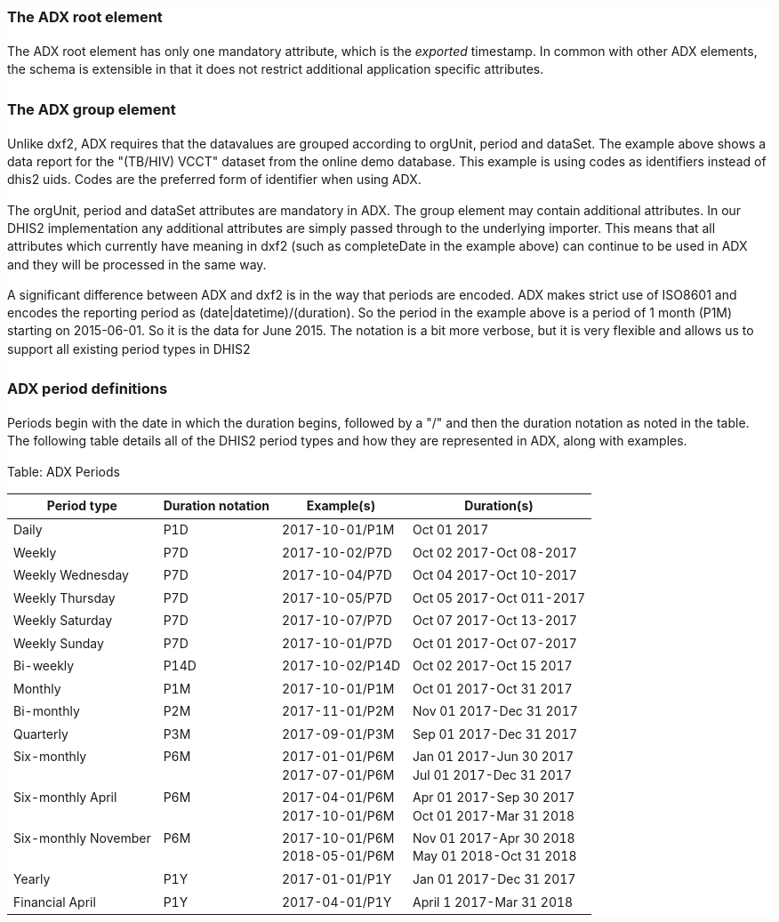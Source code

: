 ### The ADX root element

The ADX root element has only one mandatory attribute, which is the
*exported* timestamp. In common with other ADX elements, the schema is
extensible in that it does not restrict additional application specific
attributes.

### The ADX group element

Unlike dxf2, ADX requires that the datavalues are grouped according to
orgUnit, period and dataSet. The example above shows a data report for
the "(TB/HIV) VCCT" dataset from the online demo database. This example
is using codes as identifiers instead of dhis2 uids. Codes are the
preferred form of identifier when using ADX.

The orgUnit, period and dataSet attributes are mandatory in ADX. The
group element may contain additional attributes. In our DHIS2
implementation any additional attributes are simply passed through to
the underlying importer. This means that all attributes which currently
have meaning in dxf2 (such as completeDate in the example above) can
continue to be used in ADX and they will be processed in the same way.

A significant difference between ADX and dxf2 is in the way that periods
are encoded. ADX makes strict use of ISO8601 and encodes the reporting
period as (date|datetime)/(duration). So the period in the example above
is a period of 1 month (P1M) starting on 2015-06-01. So it is the data
for June 2015. The notation is a bit more verbose, but it is very
flexible and allows us to support all existing period types in DHIS2

### ADX period definitions

Periods begin with the date in which the duration begins, followed by
a "/" and then the duration notation as noted in the table. The
following table details all of the DHIS2 period types and how they are
represented in ADX, along with examples.

Table: ADX Periods

| Period type | Duration notation | Example(s) | Duration(s) |
|---|---|---|---|
| Daily | P1D | 2017-10-01/P1M | Oct 01 2017 |
| Weekly | P7D | 2017-10-02/P7D | Oct 02 2017-Oct 08-2017 |
| Weekly Wednesday | P7D | 2017-10-04/P7D | Oct 04 2017-Oct 10-2017 |
| Weekly Thursday | P7D | 2017-10-05/P7D | Oct 05 2017-Oct 011-2017 |
| Weekly Saturday | P7D | 2017-10-07/P7D | Oct 07 2017-Oct 13-2017 |
| Weekly Sunday | P7D | 2017-10-01/P7D | Oct 01 2017-Oct 07-2017 |
| Bi-weekly | P14D | 2017-10-02/P14D | Oct 02 2017-Oct 15 2017 |
| Monthly | P1M | 2017-10-01/P1M | Oct 01 2017-Oct 31 2017 |
| Bi-monthly | P2M | 2017-11-01/P2M | Nov 01 2017-Dec 31 2017 |
| Quarterly | P3M | 2017-09-01/P3M | Sep 01 2017-Dec 31 2017 |
| Six-monthly | P6M | 2017-01-01/P6M<br>2017-07-01/P6M | Jan 01 2017-Jun 30 2017<br>Jul 01 2017-Dec 31 2017 |
| Six-monthly April | P6M | 2017-04-01/P6M<br>2017-10-01/P6M | Apr 01 2017-Sep 30 2017<br>Oct 01 2017-Mar 31 2018 |
| Six-monthly November | P6M | 2017-10-01/P6M<br>2018-05-01/P6M | Nov 01 2017-Apr 30 2018<br>May 01 2018-Oct 31 2018 |
| Yearly | P1Y | 2017-01-01/P1Y | Jan 01 2017-Dec 31 2017 |
| Financial April | P1Y | 2017-04-01/P1Y | April 1 2017-Mar 31 2018 |